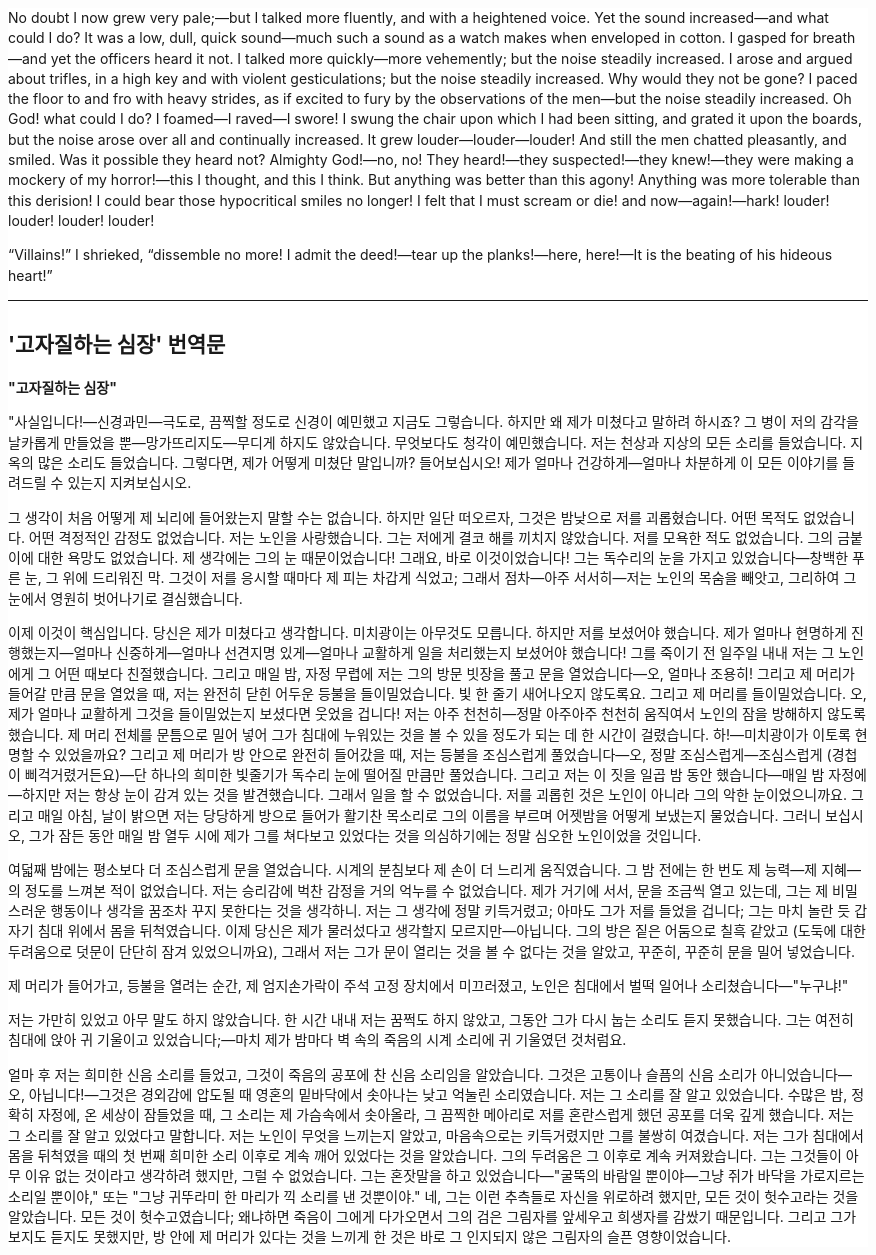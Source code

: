 No doubt I now grew very pale;—but I talked more fluently, and with a heightened voice. Yet the sound increased—and what could I do? It was a low, dull, quick sound—much such a sound as a watch makes when enveloped in cotton. I gasped for breath—and yet the officers heard it not. I talked more quickly—more vehemently; but the noise steadily increased. I arose and argued about trifles, in a high key and with violent gesticulations; but the noise steadily increased. Why would they not be gone? I paced the floor to and fro with heavy strides, as if excited to fury by the observations of the men—but the noise steadily increased. Oh God! what could I do? I foamed—I raved—I swore! I swung the chair upon which I had been sitting, and grated it upon the boards, but the noise arose over all and continually increased. It grew louder—louder—louder! And still the men chatted pleasantly, and smiled. Was it possible they heard not? Almighty God!—no, no! They heard!—they suspected!—they knew!—they were making a mockery of my horror!—this I thought, and this I think. But anything was better than this agony! Anything was more tolerable than this derision! I could bear those hypocritical smiles no longer! I felt that I must scream or die! and now—again!—hark! louder! louder! louder! louder!

“Villains!” I shrieked, “dissemble no more! I admit the deed!—tear up the planks!—here, here!—It is the beating of his hideous heart!”




---
## '고자질하는 심장' 번역문

**"고자질하는 심장"**

"사실입니다!—신경과민—극도로, 끔찍할 정도로 신경이 예민했고 지금도 그렇습니다. 하지만 왜 제가 미쳤다고 말하려 하시죠? 그 병이 저의 감각을 날카롭게 만들었을 뿐—망가뜨리지도—무디게 하지도 않았습니다. 무엇보다도 청각이 예민했습니다. 저는 천상과 지상의 모든 소리를 들었습니다. 지옥의 많은 소리도 들었습니다. 그렇다면, 제가 어떻게 미쳤단 말입니까? 들어보십시오! 제가 얼마나 건강하게—얼마나 차분하게 이 모든 이야기를 들려드릴 수 있는지 지켜보십시오.

그 생각이 처음 어떻게 제 뇌리에 들어왔는지 말할 수는 없습니다. 하지만 일단 떠오르자, 그것은 밤낮으로 저를 괴롭혔습니다. 어떤 목적도 없었습니다. 어떤 격정적인 감정도 없었습니다. 저는 노인을 사랑했습니다. 그는 저에게 결코 해를 끼치지 않았습니다. 저를 모욕한 적도 없었습니다. 그의 금붙이에 대한 욕망도 없었습니다. 제 생각에는 그의 눈 때문이었습니다! 그래요, 바로 이것이었습니다! 그는 독수리의 눈을 가지고 있었습니다—창백한 푸른 눈, 그 위에 드리워진 막. 그것이 저를 응시할 때마다 제 피는 차갑게 식었고; 그래서 점차—아주 서서히—저는 노인의 목숨을 빼앗고, 그리하여 그 눈에서 영원히 벗어나기로 결심했습니다.

이제 이것이 핵심입니다. 당신은 제가 미쳤다고 생각합니다. 미치광이는 아무것도 모릅니다. 하지만 저를 보셨어야 했습니다. 제가 얼마나 현명하게 진행했는지—얼마나 신중하게—얼마나 선견지명 있게—얼마나 교활하게 일을 처리했는지 보셨어야 했습니다! 그를 죽이기 전 일주일 내내 저는 그 노인에게 그 어떤 때보다 친절했습니다. 그리고 매일 밤, 자정 무렵에 저는 그의 방문 빗장을 풀고 문을 열었습니다—오, 얼마나 조용히! 그리고 제 머리가 들어갈 만큼 문을 열었을 때, 저는 완전히 닫힌 어두운 등불을 들이밀었습니다. 빛 한 줄기 새어나오지 않도록요. 그리고 제 머리를 들이밀었습니다. 오, 제가 얼마나 교활하게 그것을 들이밀었는지 보셨다면 웃었을 겁니다! 저는 아주 천천히—정말 아주아주 천천히 움직여서 노인의 잠을 방해하지 않도록 했습니다. 제 머리 전체를 문틈으로 밀어 넣어 그가 침대에 누워있는 것을 볼 수 있을 정도가 되는 데 한 시간이 걸렸습니다. 하!—미치광이가 이토록 현명할 수 있었을까요? 그리고 제 머리가 방 안으로 완전히 들어갔을 때, 저는 등불을 조심스럽게 풀었습니다—오, 정말 조심스럽게—조심스럽게 (경첩이 삐걱거렸거든요)—단 하나의 희미한 빛줄기가 독수리 눈에 떨어질 만큼만 풀었습니다. 그리고 저는 이 짓을 일곱 밤 동안 했습니다—매일 밤 자정에—하지만 저는 항상 눈이 감겨 있는 것을 발견했습니다. 그래서 일을 할 수 없었습니다. 저를 괴롭힌 것은 노인이 아니라 그의 악한 눈이었으니까요. 그리고 매일 아침, 날이 밝으면 저는 당당하게 방으로 들어가 활기찬 목소리로 그의 이름을 부르며 어젯밤을 어떻게 보냈는지 물었습니다. 그러니 보십시오, 그가 잠든 동안 매일 밤 열두 시에 제가 그를 쳐다보고 있었다는 것을 의심하기에는 정말 심오한 노인이었을 것입니다.

여덟째 밤에는 평소보다 더 조심스럽게 문을 열었습니다. 시계의 분침보다 제 손이 더 느리게 움직였습니다. 그 밤 전에는 한 번도 제 능력—제 지혜—의 정도를 느껴본 적이 없었습니다. 저는 승리감에 벅찬 감정을 거의 억누를 수 없었습니다. 제가 거기에 서서, 문을 조금씩 열고 있는데, 그는 제 비밀스러운 행동이나 생각을 꿈조차 꾸지 못한다는 것을 생각하니. 저는 그 생각에 정말 키득거렸고; 아마도 그가 저를 들었을 겁니다; 그는 마치 놀란 듯 갑자기 침대 위에서 몸을 뒤척였습니다. 이제 당신은 제가 물러섰다고 생각할지 모르지만—아닙니다. 그의 방은 짙은 어둠으로 칠흑 같았고 (도둑에 대한 두려움으로 덧문이 단단히 잠겨 있었으니까요), 그래서 저는 그가 문이 열리는 것을 볼 수 없다는 것을 알았고, 꾸준히, 꾸준히 문을 밀어 넣었습니다.

제 머리가 들어가고, 등불을 열려는 순간, 제 엄지손가락이 주석 고정 장치에서 미끄러졌고, 노인은 침대에서 벌떡 일어나 소리쳤습니다—"누구냐!"

저는 가만히 있었고 아무 말도 하지 않았습니다. 한 시간 내내 저는 꿈쩍도 하지 않았고, 그동안 그가 다시 눕는 소리도 듣지 못했습니다. 그는 여전히 침대에 앉아 귀 기울이고 있었습니다;—마치 제가 밤마다 벽 속의 죽음의 시계 소리에 귀 기울였던 것처럼요.

얼마 후 저는 희미한 신음 소리를 들었고, 그것이 죽음의 공포에 찬 신음 소리임을 알았습니다. 그것은 고통이나 슬픔의 신음 소리가 아니었습니다—오, 아닙니다!—그것은 경외감에 압도될 때 영혼의 밑바닥에서 솟아나는 낮고 억눌린 소리였습니다. 저는 그 소리를 잘 알고 있었습니다. 수많은 밤, 정확히 자정에, 온 세상이 잠들었을 때, 그 소리는 제 가슴속에서 솟아올라, 그 끔찍한 메아리로 저를 혼란스럽게 했던 공포를 더욱 깊게 했습니다. 저는 그 소리를 잘 알고 있었다고 말합니다. 저는 노인이 무엇을 느끼는지 알았고, 마음속으로는 키득거렸지만 그를 불쌍히 여겼습니다. 저는 그가 침대에서 몸을 뒤척였을 때의 첫 번째 희미한 소리 이후로 계속 깨어 있었다는 것을 알았습니다. 그의 두려움은 그 이후로 계속 커져왔습니다. 그는 그것들이 아무 이유 없는 것이라고 생각하려 했지만, 그럴 수 없었습니다. 그는 혼잣말을 하고 있었습니다—"굴뚝의 바람일 뿐이야—그냥 쥐가 바닥을 가로지르는 소리일 뿐이야," 또는 "그냥 귀뚜라미 한 마리가 끽 소리를 낸 것뿐이야." 네, 그는 이런 추측들로 자신을 위로하려 했지만, 모든 것이 헛수고라는 것을 알았습니다. 모든 것이 헛수고였습니다; 왜냐하면 죽음이 그에게 다가오면서 그의 검은 그림자를 앞세우고 희생자를 감쌌기 때문입니다. 그리고 그가 보지도 듣지도 못했지만, 방 안에 제 머리가 있다는 것을 느끼게 한 것은 바로 그 인지되지 않은 그림자의 슬픈 영향이었습니다.
